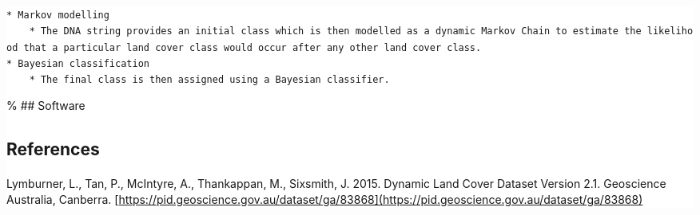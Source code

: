     * Markov modelling
        * The DNA string provides an initial class which is then modelled as a dynamic Markov Chain to estimate the likelihood that a particular land cover class would occur after any other land cover class.
    * Bayesian classification
        * The final class is then assigned using a Bayesian classifier.

% ## Software

## References

Lymburner, L., Tan, P., McIntyre, A., Thankappan, M., Sixsmith, J. 2015. Dynamic Land Cover Dataset Version 2.1. Geoscience Australia, Canberra. [https://pid.geoscience.gov.au/dataset/ga/83868](https://pid.geoscience.gov.au/dataset/ga/83868)

